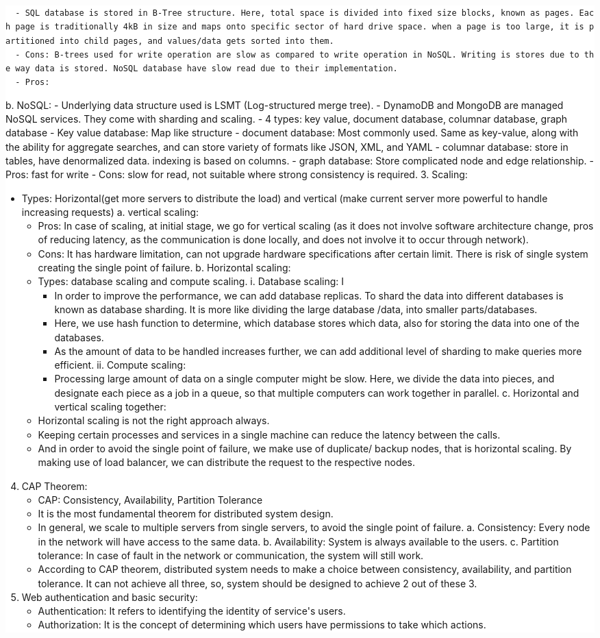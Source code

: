       - SQL database is stored in B-Tree structure. Here, total space is divided into fixed size blocks, known as pages. Each page is traditionally 4kB in size and maps onto specific sector of hard drive space. when a page is too large, it is partitioned into child pages, and values/data gets sorted into them.
      - Cons: B-trees used for write operation are slow as compared to write operation in NoSQL. Writing is stores due to the way data is stored. NoSQL database have slow read due to their implementation.
      - Pros: 
   b. NoSQL:
      - Underlying data structure used is LSMT (Log-structured merge tree).
      - DynamoDB and MongoDB are managed NoSQL services. They come with sharding and scaling.
      - 4 types: key value, document database, columnar database, graph database
      - Key value database: Map like structure
      - document database: Most commonly used. Same as key-value, along with the ability for aggregate searches, and can store variety of formats like JSON, XML, and YAML
      - columnar database: store in tables, have denormalized data. indexing is based on columns. 
      - graph database: Store complicated node and edge relationship. 
      - Pros: fast for write
      - Cons: slow for read, not suitable where strong consistency is required.
3. Scaling:
   - Types: Horizontal(get more servers to distribute the load) and vertical (make current server more powerful to handle increasing requests)
   a. vertical scaling: 
      - Pros: In case of scaling, at initial stage, we go for vertical scaling (as it does not involve software architecture change, pros of reducing latency, as the communication is done locally, and does not involve it to occur through network).
      - Cons: It has hardware limitation, can not upgrade hardware specifications after certain limit. There is risk of single system creating the single point of failure.
   b. Horizontal scaling:
      - Types: database scaling and compute scaling.
        i. Database scaling: I
           - In order to improve the performance, we can add database replicas. To shard the data into different databases is known as database sharding. It is more like dividing the large database /data, into smaller parts/databases.
           - Here, we use hash function to determine, which database stores which data, also for storing the data into one of the databases.
           - As the amount of data to be handled increases further, we can add additional level of sharding to make queries more efficient.
        ii. Compute scaling:  
           -  Processing large amount of data on a single computer might be slow. Here, we divide the data into pieces, and designate each piece as a job in a queue, so that multiple computers can work together in parallel.
    c. Horizontal and vertical scaling together:
       - Horizontal scaling is not the right approach always.
       - Keeping certain processes and services in a single machine can reduce the latency between the calls. 
       - And in order to avoid the single point of failure, we make use of duplicate/ backup nodes, that is horizontal scaling. By making use of load balancer, we can distribute the request to the respective nodes.
4. CAP Theorem:
   - CAP: Consistency, Availability, Partition Tolerance
   - It is the most fundamental theorem for distributed system design.
   - In general, we scale to multiple servers from single servers, to avoid the single point of failure.
     a. Consistency: Every node in the network will have access to the same data.
     b. Availability: System is always available to the users.
     c. Partition tolerance: In case of fault in the network or communication, the system will still work.
   - According to CAP theorem, distributed system needs to make a choice between consistency, availability, and partition tolerance. It can not achieve all three, so, system should be designed to achieve 2 out of these 3.
5. Web authentication and basic security:
   - Authentication: It refers to identifying the identity of service's users.
   - Authorization: It is the concept of determining which users have permissions to take which actions.